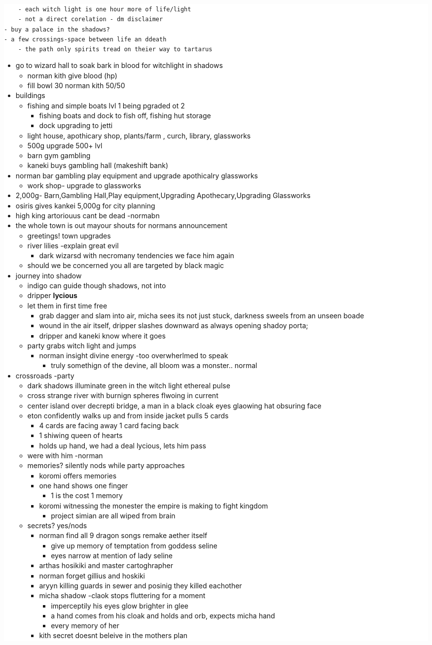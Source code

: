         - each witch light is one hour more of life/light
        - not a direct corelation - dm disclaimer
    - buy a palace in the shadows?
    - a few crossings-space between life an ddeath
        - the path only spirits tread on theier way to tartarus
- go to wizard hall to soak bark in blood for witchlight in shadows
    - norman kith give blood (hp)
    - fill bowl 30 norman kith 50/50
- buildings
    - fishing and simple boats lvl 1 being pgraded ot 2
        - fishing boats and dock to fish off, fishing hut storage
        - dock upgrading to jetti
    - light house, apothicary shop, plants/farm , curch, library, glassworks
    - 500g upgrade 500+ lvl
    - barn gym gambling
    - kaneki buys gambling hall (makeshift bank)
- norman bar gambling play equipment and upgrade apothicalry glassworks
    - work shop- upgrade to glassworks
- 2,000g- Barn,Gambling Hall,Play equipment,Upgrading Apothecary,Upgrading Glassworks
- osiris gives kankei 5,000g for city planning
- high king artoriouus cant be dead -normabn
- the whole town is out mayour shouts for normans announcement
    - greetings! town upgrades
    - river lilies -explain great evil
        - dark wizarsd with necromany tendencies we face him again
    - should we be concerned you all are targeted by black magic
- journey into shadow
    - indigo can guide though shadows, not into
    - dripper **lycious**
    - let them in first time free
        - grab dagger and slam into air, micha sees its not just stuck, darkness sweels from an unseen boade
        - wound in the air itself, dripper slashes downward as always opening shadoy porta;
        - dripper and kaneki know where it goes
    - party grabs witch light and jumps
        - norman insight divine energy -too overwherlmed to speak
            - truly somethign of the devine, all bloom was a monster.. normal
- crossroads -party
    - dark shadows illuminate green in the witch light ethereal pulse
    - cross strange river with burnign spheres flwoing in current
    - center island over decrepti bridge, a man in a black cloak eyes glaowing hat obsuring face
    - eton confidently walks up and from inside jacket pulls 5 cards
        - 4 cards are facing away 1 card facing back
        - 1 shiwing queen of hearts
        - holds up hand, we had a deal lycious, lets him pass
    - were with him -norman
    - memories? silently nods while party approaches
        - koromi offers memories
        - one hand shows one finger
            - 1 is the cost 1 memory
        - koromi witnessing the monester the empire is making to fight kingdom
            - project simian are all wiped from brain
    - secrets? yes/nods
        - norman find all 9 dragon songs remake aether itself
            - give up memory of temptation from goddess seline
            - eyes narrow at mention of lady seline
        - arthas hosikiki and master cartoghrapher
        - norman forget gillius and hoskiki
        - aryyn killing guards in sewer and posinig they killed eachother
        - micha shadow -claok stops fluttering for a moment
            - imperceptily his eyes glow brighter in glee
            - a hand comes from his cloak and holds and orb, expects micha hand
            - every memory of her
        - kith secret doesnt beleive in the mothers plan
